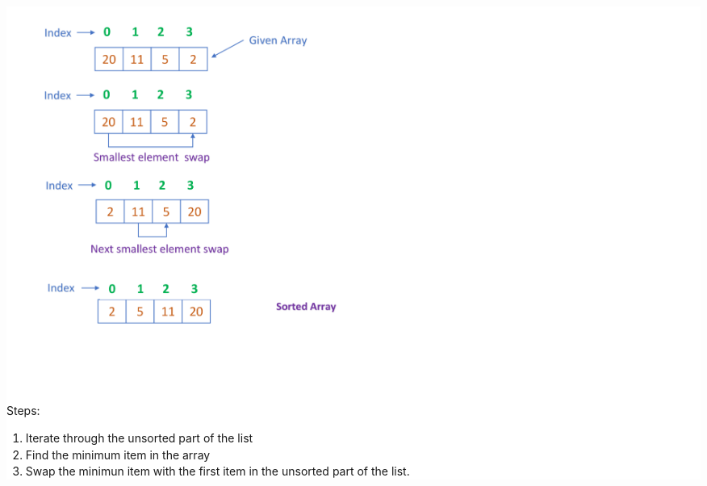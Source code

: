 <img src="img/selection.png" width="450"/>

Steps:

1. Iterate through the unsorted part of the list
1. Find the minimum item in the array
1. Swap the minimun item with the first item in the unsorted part of the list.

